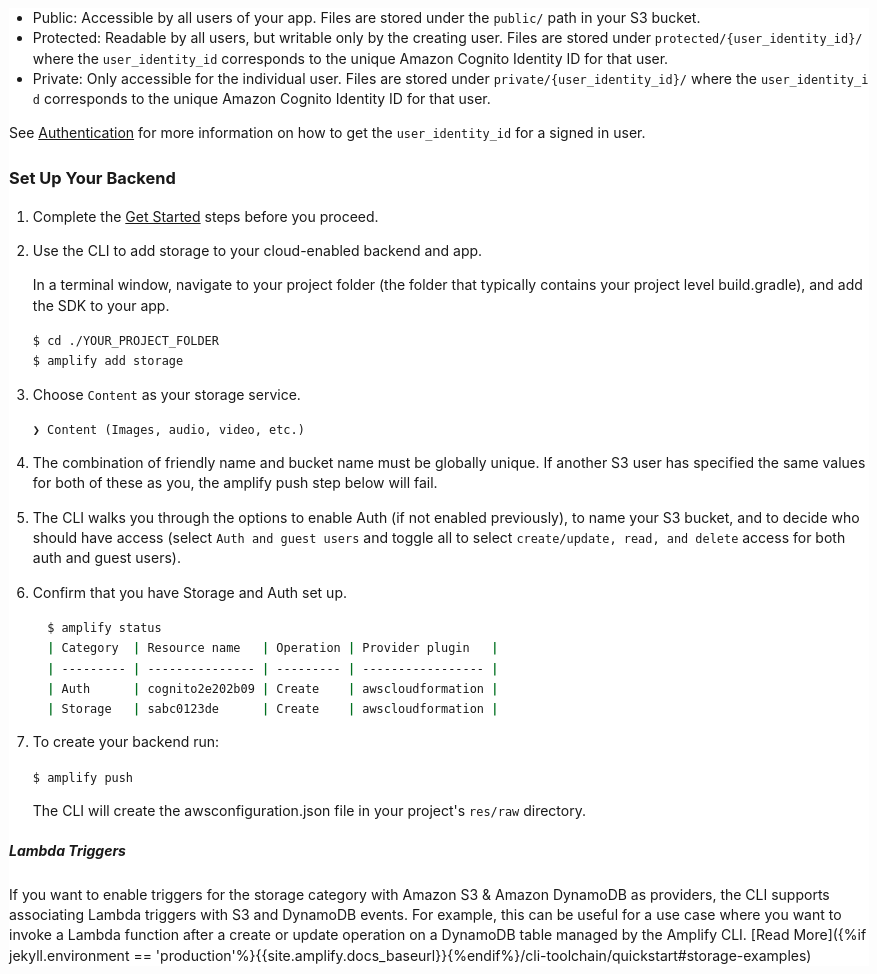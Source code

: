 * Public: Accessible by all users of your app. Files are stored under the `public/` path in your S3 bucket.
* Protected: Readable by all users, but writable only by the creating user. Files are stored under `protected/{user_identity_id}/` where the `user_identity_id` corresponds to the unique Amazon Cognito Identity ID for that user.
* Private: Only accessible for the individual user. Files are stored under `private/{user_identity_id}/` where the `user_identity_id` corresponds to the unique Amazon Cognito Identity ID for that user.

See [Authentication](./authentication) for more information on how to get the `user_identity_id` for a signed in user.
### Set Up Your Backend

1. Complete the [Get Started](start) steps before you proceed.

2. Use the CLI to add storage to your cloud-enabled backend and app.

    In a terminal window, navigate to your project folder (the folder that typically contains your project level build.gradle), and add the SDK to your app.

    ```bash
    $ cd ./YOUR_PROJECT_FOLDER
    $ amplify add storage
    ```
3. Choose `Content` as your storage service.

    `❯ Content (Images, audio, video, etc.)`

4. The combination of friendly name and bucket name must be globally unique. If another S3 user has specified the same values for both of these as you, the amplify push step below will fail.

5. The CLI walks you through the options to enable Auth (if not enabled previously), to name your S3 bucket, and to decide who should have access (select `Auth and guest users` and toggle all to select `create/update, read, and delete` access for both auth and guest users).

6. Confirm that you have Storage and Auth set up.

    ```bash
      $ amplify status
      | Category  | Resource name   | Operation | Provider plugin   |
      | --------- | --------------- | --------- | ----------------- |
      | Auth      | cognito2e202b09 | Create    | awscloudformation |
      | Storage   | sabc0123de      | Create    | awscloudformation |
      ```
7. To create your backend run:

    ```bash
    $ amplify push
    ```

    The CLI will create the awsconfiguration.json file in your project's `res/raw` directory.

##### Lambda Triggers
If you want to enable triggers for the storage category with Amazon S3 & Amazon DynamoDB as providers, the CLI supports associating Lambda triggers with S3 and DynamoDB events. For example, this can be useful for a use case where you want to invoke a Lambda function after a create or update operation on a DynamoDB table managed by the Amplify CLI. [Read More]({%if jekyll.environment == 'production'%}{{site.amplify.docs_baseurl}}{%endif%}/cli-toolchain/quickstart#storage-examples)
